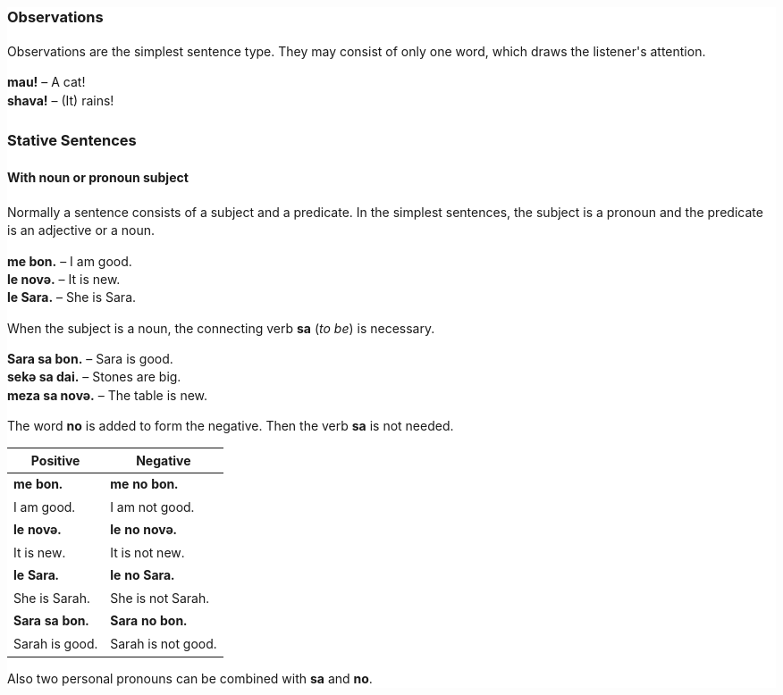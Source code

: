 ### Observations

Observations are the simplest sentence type.
They may consist of only one word, which draws the listener's attention.

**mau!**
– A cat!  
**shava!**
– (It) rains!

### Stative Sentences

#### With noun or pronoun subject

Normally a sentence consists of a subject and a predicate.
In the simplest sentences, the subject is a pronoun and the predicate is an adjective or a noun.

**me bon.**
– I am good.  
**le novə.**
– It is new.  
**le Sara.**
– She is Sara.

When the subject is a noun, the connecting verb **sa** (_to be_) is necessary.


**Sara sa bon.**
– Sara is good.  
**sekə sa dai.**
– Stones are big.  
**meza sa novə.**
– The table is new.

The word **no** is added to form the negative.
Then the verb **sa** is not needed.

| Positive         | Negative           |
|------------------|--------------------|
| **me bon.**      | **me no bon.**     |
| I am good.       | I am not good.     |
| **le novə.**     | **le no novə.**    |
| It is new.       | It is not new.     |
| **le Sara.**     | **le no Sara.**    |
| She is Sarah.    | She is not Sarah.  |
| **Sara sa bon.** | **Sara no bon.**   |
| Sarah is good.   | Sarah is not good. |


Also two personal pronouns can be combined with **sa** and **no**.
